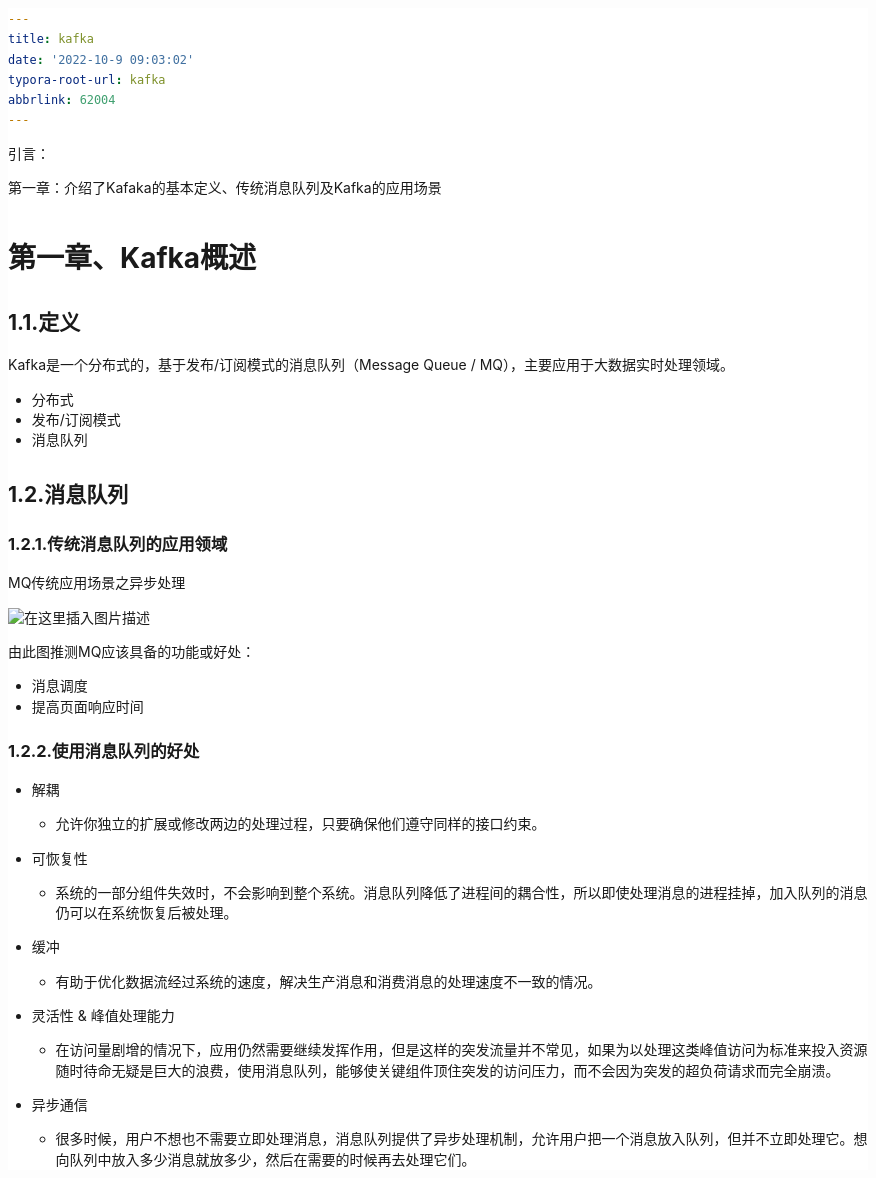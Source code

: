 ```yaml
---
title: kafka
date: '2022-10-9 09:03:02'
typora-root-url: kafka
abbrlink: 62004
---
```


引言：

第一章：介绍了Kafaka的基本定义、传统消息队列及Kafka的应用场景



# 第一章、Kafka概述

## 1.1.定义

Kafka是一个分布式的，基于发布/订阅模式的消息队列（Message Queue / MQ），主要应用于大数据实时处理领域。

- 分布式
- 发布/订阅模式
- 消息队列

## 1.2.消息队列

### 1.2.1.传统消息队列的应用领域

MQ传统应用场景之异步处理

![在这里插入图片描述](https://img-blog.csdnimg.cn/41e28416c266414885e763fbbc78847f.png?x-oss-process=image/watermark,type_ZHJvaWRzYW5zZmFsbGJhY2s,shadow_50,text_Q1NETiBAU2FpYWJsZQ==,size_20,color_FFFFFF,t_70,g_se,x_16)



由此图推测MQ应该具备的功能或好处：

- 消息调度
- 提高页面响应时间

### 1.2.2.使用消息队列的好处

- 解耦
  - 允许你独立的扩展或修改两边的处理过程，只要确保他们遵守同样的接口约束。

- 可恢复性
  - 系统的一部分组件失效时，不会影响到整个系统。消息队列降低了进程间的耦合性，所以即使处理消息的进程挂掉，加入队列的消息仍可以在系统恢复后被处理。
- 缓冲
  - 有助于优化数据流经过系统的速度，解决生产消息和消费消息的处理速度不一致的情况。
- 灵活性 & 峰值处理能力
  - 在访问量剧增的情况下，应用仍然需要继续发挥作用，但是这样的突发流量并不常见，如果为以处理这类峰值访问为标准来投入资源随时待命无疑是巨大的浪费，使用消息队列，能够使关键组件顶住突发的访问压力，而不会因为突发的超负荷请求而完全崩溃。
- 异步通信
  - 很多时候，用户不想也不需要立即处理消息，消息队列提供了异步处理机制，允许用户把一个消息放入队列，但并不立即处理它。想向队列中放入多少消息就放多少，然后在需要的时候再去处理它们。
